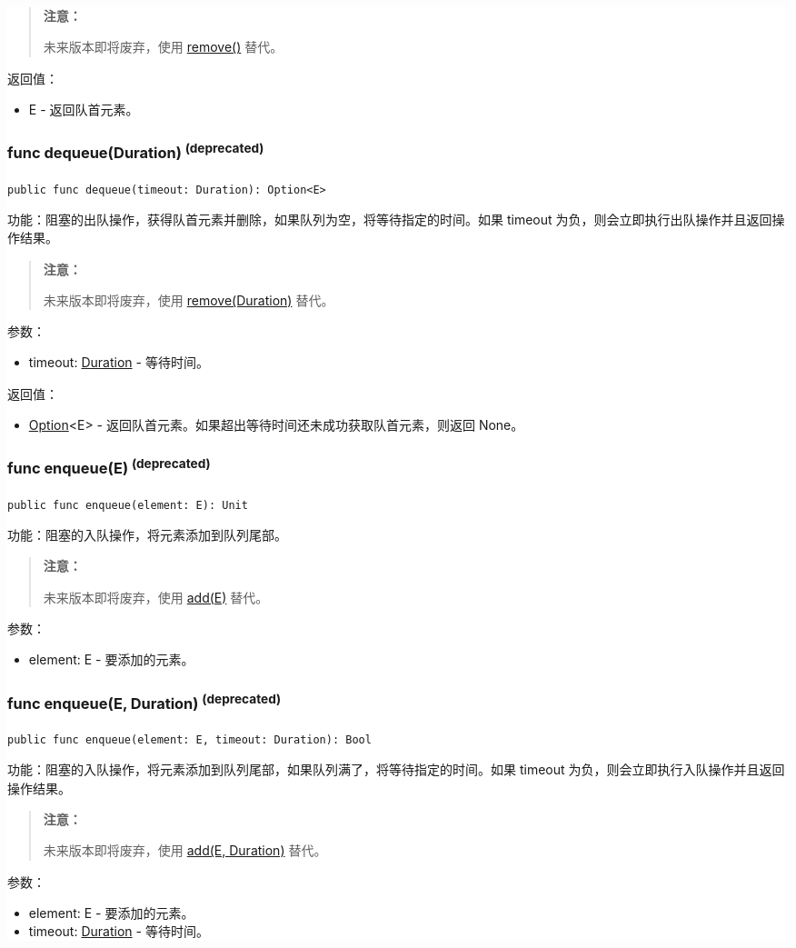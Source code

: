 > **注意：**
>
> 未来版本即将废弃，使用 [remove()](#func-remove) 替代。

返回值：

- E - 返回队首元素。

### func dequeue(Duration) <sup>(deprecated)</sup>

```cangjie
public func dequeue(timeout: Duration): Option<E>
```

功能：阻塞的出队操作，获得队首元素并删除，如果队列为空，将等待指定的时间。如果 timeout 为负，则会立即执行出队操作并且返回操作结果。

> **注意：**
>
> 未来版本即将废弃，使用 [remove(Duration)](#func-removeduration) 替代。

参数：

- timeout: [Duration](../../core/core_package_api/core_package_structs.md#struct-duration) - 等待时间。

返回值：

- [Option](../../core/core_package_api/core_package_enums.md#enum-optiont)\<E> - 返回队首元素。如果超出等待时间还未成功获取队首元素，则返回 None。

### func enqueue(E) <sup>(deprecated)</sup>

```cangjie
public func enqueue(element: E): Unit
```

功能：阻塞的入队操作，将元素添加到队列尾部。

> **注意：**
>
> 未来版本即将废弃，使用 [add(E)](#func-adde) 替代。

参数：

- element: E - 要添加的元素。

### func enqueue(E, Duration) <sup>(deprecated)</sup>

```cangjie
public func enqueue(element: E, timeout: Duration): Bool
```

功能：阻塞的入队操作，将元素添加到队列尾部，如果队列满了，将等待指定的时间。如果 timeout 为负，则会立即执行入队操作并且返回操作结果。

> **注意：**
>
> 未来版本即将废弃，使用 [add(E, Duration)](#func-adde-duration) 替代。

参数：

- element: E - 要添加的元素。
- timeout: [Duration](../../core/core_package_api/core_package_structs.md#struct-duration) - 等待时间。
